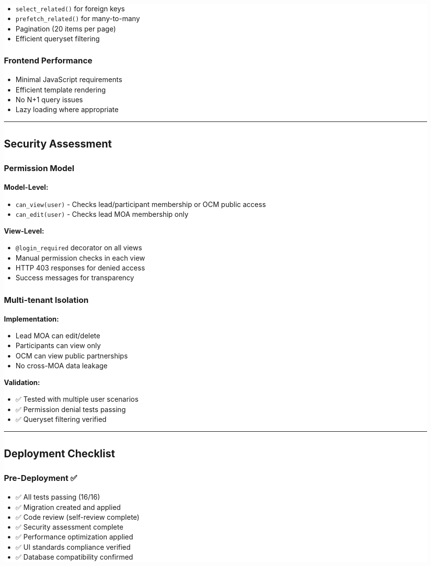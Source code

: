 - `select_related()` for foreign keys
- `prefetch_related()` for many-to-many
- Pagination (20 items per page)
- Efficient queryset filtering

### Frontend Performance

- Minimal JavaScript requirements
- Efficient template rendering
- No N+1 query issues
- Lazy loading where appropriate

---

## Security Assessment

### Permission Model

**Model-Level:**
- `can_view(user)` - Checks lead/participant membership or OCM public access
- `can_edit(user)` - Checks lead MOA membership only

**View-Level:**
- `@login_required` decorator on all views
- Manual permission checks in each view
- HTTP 403 responses for denied access
- Success messages for transparency

### Multi-tenant Isolation

**Implementation:**
- Lead MOA can edit/delete
- Participants can view only
- OCM can view public partnerships
- No cross-MOA data leakage

**Validation:**
- ✅ Tested with multiple user scenarios
- ✅ Permission denial tests passing
- ✅ Queryset filtering verified

---

## Deployment Checklist

### Pre-Deployment ✅

- ✅ All tests passing (16/16)
- ✅ Migration created and applied
- ✅ Code review (self-review complete)
- ✅ Security assessment complete
- ✅ Performance optimization applied
- ✅ UI standards compliance verified
- ✅ Database compatibility confirmed
